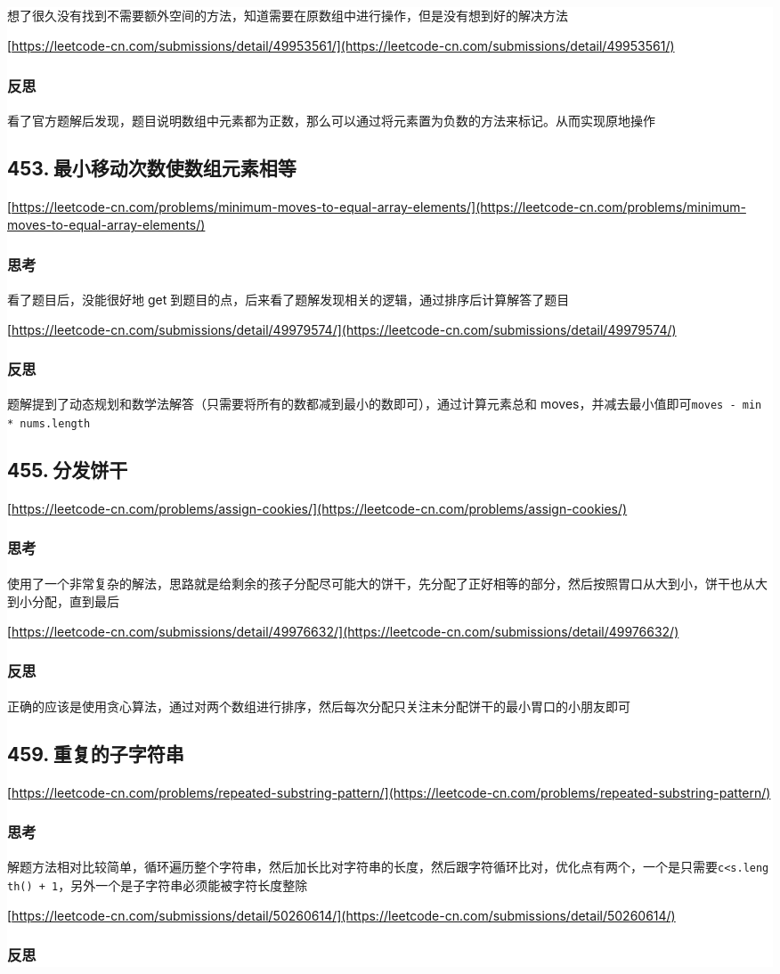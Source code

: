想了很久没有找到不需要额外空间的方法，知道需要在原数组中进行操作，但是没有想到好的解决方法

[https://leetcode-cn.com/submissions/detail/49953561/](https://leetcode-cn.com/submissions/detail/49953561/)

### 反思

看了官方题解后发现，题目说明数组中元素都为正数，那么可以通过将元素置为负数的方法来标记。从而实现原地操作

## 453. 最小移动次数使数组元素相等

[https://leetcode-cn.com/problems/minimum-moves-to-equal-array-elements/](https://leetcode-cn.com/problems/minimum-moves-to-equal-array-elements/)

### 思考

看了题目后，没能很好地 get 到题目的点，后来看了题解发现相关的逻辑，通过排序后计算解答了题目

[https://leetcode-cn.com/submissions/detail/49979574/](https://leetcode-cn.com/submissions/detail/49979574/)

### 反思

题解提到了动态规划和数学法解答（只需要将所有的数都减到最小的数即可），通过计算元素总和 moves，并减去最小值即可`moves - min * nums.length`

## 455. 分发饼干

[https://leetcode-cn.com/problems/assign-cookies/](https://leetcode-cn.com/problems/assign-cookies/)

### 思考

使用了一个非常复杂的解法，思路就是给剩余的孩子分配尽可能大的饼干，先分配了正好相等的部分，然后按照胃口从大到小，饼干也从大到小分配，直到最后

[https://leetcode-cn.com/submissions/detail/49976632/](https://leetcode-cn.com/submissions/detail/49976632/)

### 反思

正确的应该是使用贪心算法，通过对两个数组进行排序，然后每次分配只关注未分配饼干的最小胃口的小朋友即可

## 459. 重复的子字符串

[https://leetcode-cn.com/problems/repeated-substring-pattern/](https://leetcode-cn.com/problems/repeated-substring-pattern/)

### 思考

解题方法相对比较简单，循环遍历整个字符串，然后加长比对字符串的长度，然后跟字符循环比对，优化点有两个，一个是只需要`c<s.length() + 1`，另外一个是子字符串必须能被字符长度整除

[https://leetcode-cn.com/submissions/detail/50260614/](https://leetcode-cn.com/submissions/detail/50260614/)

### 反思
